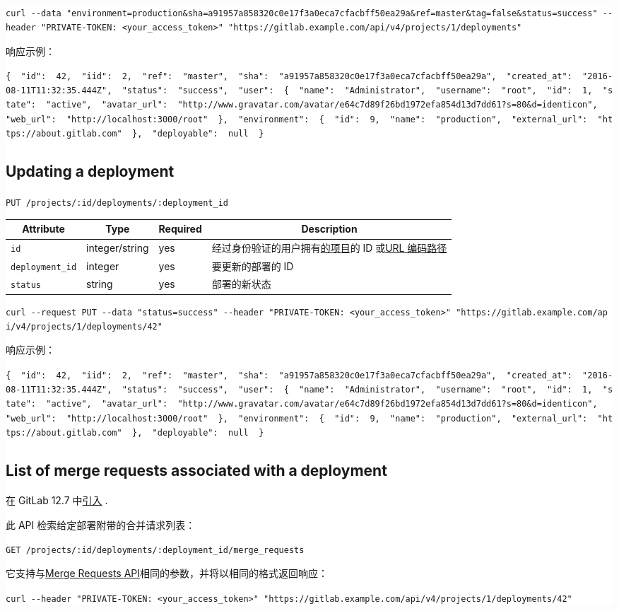 ```
curl --data "environment=production&sha=a91957a858320c0e17f3a0eca7cfacbff50ea29a&ref=master&tag=false&status=success" --header "PRIVATE-TOKEN: <your_access_token>" "https://gitlab.example.com/api/v4/projects/1/deployments" 
```

响应示例：

```
{  "id":  42,  "iid":  2,  "ref":  "master",  "sha":  "a91957a858320c0e17f3a0eca7cfacbff50ea29a",  "created_at":  "2016-08-11T11:32:35.444Z",  "status":  "success",  "user":  {  "name":  "Administrator",  "username":  "root",  "id":  1,  "state":  "active",  "avatar_url":  "http://www.gravatar.com/avatar/e64c7d89f26bd1972efa854d13d7dd61?s=80&d=identicon",  "web_url":  "http://localhost:3000/root"  },  "environment":  {  "id":  9,  "name":  "production",  "external_url":  "https://about.gitlab.com"  },  "deployable":  null  } 
```

## Updating a deployment[](#updating-a-deployment "Permalink")

```
PUT /projects/:id/deployments/:deployment_id 
```

| Attribute | Type | Required | Description |
| --- | --- | --- | --- |
| `id` | integer/string | yes | 经过身份验证的用户拥有[的项目](README.html#namespaced-path-encoding)的 ID 或[URL 编码路径](README.html#namespaced-path-encoding) |
| `deployment_id` | integer | yes | 要更新的部署的 ID |
| `status` | string | yes | 部署的新状态 |

```
curl --request PUT --data "status=success" --header "PRIVATE-TOKEN: <your_access_token>" "https://gitlab.example.com/api/v4/projects/1/deployments/42" 
```

响应示例：

```
{  "id":  42,  "iid":  2,  "ref":  "master",  "sha":  "a91957a858320c0e17f3a0eca7cfacbff50ea29a",  "created_at":  "2016-08-11T11:32:35.444Z",  "status":  "success",  "user":  {  "name":  "Administrator",  "username":  "root",  "id":  1,  "state":  "active",  "avatar_url":  "http://www.gravatar.com/avatar/e64c7d89f26bd1972efa854d13d7dd61?s=80&d=identicon",  "web_url":  "http://localhost:3000/root"  },  "environment":  {  "id":  9,  "name":  "production",  "external_url":  "https://about.gitlab.com"  },  "deployable":  null  } 
```

## List of merge requests associated with a deployment[](#list-of-merge-requests-associated-with-a-deployment "Permalink")

在 GitLab 12.7 中[引入](https://gitlab.com/gitlab-org/gitlab/-/issues/35739) .

此 API 检索给定部署附带的合并请求列表：

```
GET /projects/:id/deployments/:deployment_id/merge_requests 
```

它支持与[Merge Requests API](./merge_requests.html#list-merge-requests)相同的参数，并将以相同的格式返回响应：

```
curl --header "PRIVATE-TOKEN: <your_access_token>" "https://gitlab.example.com/api/v4/projects/1/deployments/42" 
```